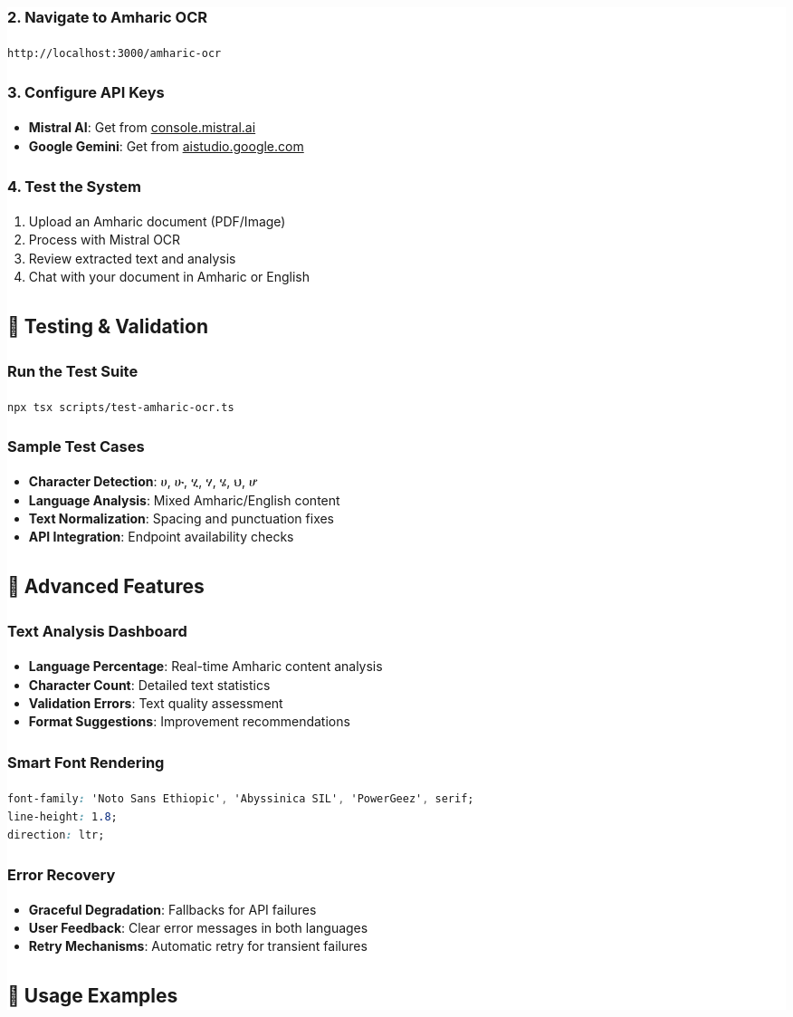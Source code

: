 ### 2. Navigate to Amharic OCR
```
http://localhost:3000/amharic-ocr
```

### 3. Configure API Keys
- **Mistral AI**: Get from [console.mistral.ai](https://console.mistral.ai)
- **Google Gemini**: Get from [aistudio.google.com](https://aistudio.google.com/app/apikey)

### 4. Test the System
1. Upload an Amharic document (PDF/Image)
2. Process with Mistral OCR
3. Review extracted text and analysis
4. Chat with your document in Amharic or English

## 🧪 Testing & Validation

### Run the Test Suite
```bash
npx tsx scripts/test-amharic-ocr.ts
```

### Sample Test Cases
- **Character Detection**: ሀ, ሁ, ሂ, ሃ, ሄ, ህ, ሆ
- **Language Analysis**: Mixed Amharic/English content
- **Text Normalization**: Spacing and punctuation fixes
- **API Integration**: Endpoint availability checks

## 🌟 Advanced Features

### Text Analysis Dashboard
- **Language Percentage**: Real-time Amharic content analysis
- **Character Count**: Detailed text statistics
- **Validation Errors**: Text quality assessment
- **Format Suggestions**: Improvement recommendations

### Smart Font Rendering
```css
font-family: 'Noto Sans Ethiopic', 'Abyssinica SIL', 'PowerGeez', serif;
line-height: 1.8;
direction: ltr;
```

### Error Recovery
- **Graceful Degradation**: Fallbacks for API failures
- **User Feedback**: Clear error messages in both languages
- **Retry Mechanisms**: Automatic retry for transient failures

## 🚀 Usage Examples

